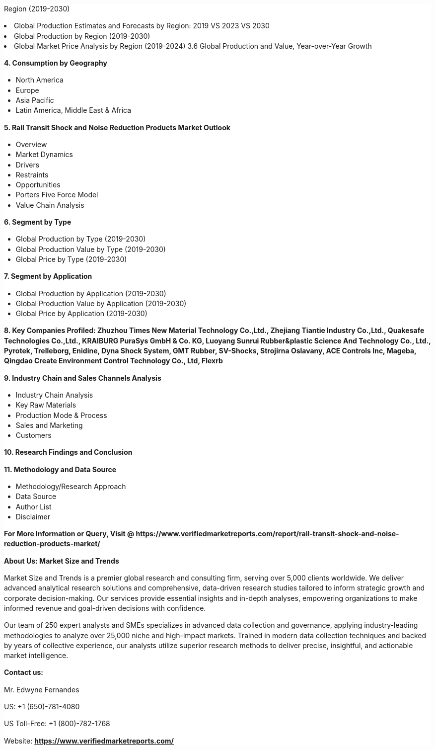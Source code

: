 Region (2019-2030)</li><li>Global Production Estimates and Forecasts by Region: 2019 VS 2023 VS 2030</li><li>Global Production by Region (2019-2030)</li><li>Global Market Price Analysis by Region (2019-2024) 3.6 Global Production and Value, Year-over-Year Growth</li></ul><p><strong>4. Consumption by Geography</strong></p><ul> <li>North America</li> <li>Europe</li> <li>Asia Pacific</li> <li>Latin America, Middle East &amp; Africa</li></ul><p><strong>5. Rail Transit Shock and Noise Reduction Products Market Outlook</strong></p><ul><li>Overview</li><li>Market Dynamics</li><li>Drivers</li><li>Restraints</li><li>Opportunities</li><li>Porters Five Force Model</li><li>Value Chain Analysis&nbsp;</li></ul><p><strong>6. Segment by Type</strong></p><ul><li>Global Production by Type (2019-2030)</li><li>Global Production Value by Type (2019-2030)</li><li>Global Price by Type (2019-2030)</li></ul><p><strong>7. Segment by Application</strong></p><ul><li>Global Production by Application (2019-2030)</li><li>Global Production Value by Application (2019-2030)</li><li>Global Price by Application (2019-2030)</li></ul><p><strong>8. Key Companies Profiled: Zhuzhou Times New Material Technology Co.,Ltd., Zhejiang Tiantie Industry Co.,Ltd., Quakesafe Technologies Co.,Ltd., KRAIBURG PuraSys GmbH & Co. KG, Luoyang Sunrui Rubber&plastic Science And Technology Co., Ltd., Pyrotek, Trelleborg, Enidine, Dyna Shock System, GMT Rubber, SV-Shocks, Strojirna Oslavany, ACE Controls Inc, Mageba, Qingdao Create Environment Control Technology Co., Ltd, Flexrb</strong></p><p><strong>9. Industry Chain and Sales Channels Analysis</strong></p><ul><li>Industry Chain Analysis</li><li>Key Raw Materials</li><li>Production Mode &amp; Process</li><li>Sales and Marketing</li><li>Customers</li></ul><p><strong>10. Research Findings and Conclusion</strong></p><p><strong>11. Methodology and Data Source</strong></p><ul><li>Methodology/Research Approach</li><li>Data Source</li><li>Author List</li><li>Disclaimer</li></ul></p><p><strong>For More Information or Query, Visit @ <a href="https://www.verifiedmarketreports.com/report/rail-transit-shock-and-noise-reduction-products-market/">https://www.verifiedmarketreports.com/report/rail-transit-shock-and-noise-reduction-products-market/</a></strong></p><p><strong>About Us: Market Size and Trends</strong></p><p>Market Size and Trends is a premier global research and consulting firm, serving over 5,000 clients worldwide. We deliver advanced analytical research solutions and comprehensive, data-driven research studies tailored to inform strategic growth and corporate decision-making. Our services provide essential insights and in-depth analyses, empowering organizations to make informed revenue and goal-driven decisions with confidence.</p><p>Our team of 250 expert analysts and SMEs specializes in advanced data collection and governance, applying industry-leading methodologies to analyze over 25,000 niche and high-impact markets. Trained in modern data collection techniques and backed by years of collective experience, our analysts utilize superior research methods to deliver precise, insightful, and actionable market intelligence.</p><p><strong>Contact us:</strong></p><p>Mr. Edwyne Fernandes</p><p>US: +1 (650)-781-4080</p><p>US Toll-Free: +1 (800)-782-1768</p><p>Website: <strong><a href="https://www.verifiedmarketreports.com/">https://www.verifiedmarketreports.com/</a></strong></p>
